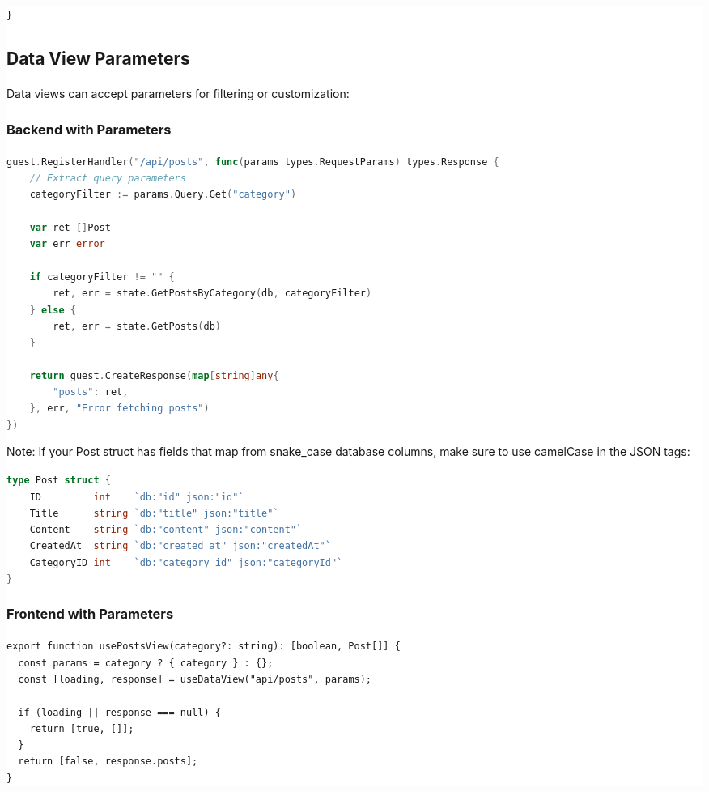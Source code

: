```tsx
}
```

## Data View Parameters

Data views can accept parameters for filtering or customization:

### Backend with Parameters

```go
guest.RegisterHandler("/api/posts", func(params types.RequestParams) types.Response {
    // Extract query parameters
    categoryFilter := params.Query.Get("category")
    
    var ret []Post
    var err error
    
    if categoryFilter != "" {
        ret, err = state.GetPostsByCategory(db, categoryFilter)
    } else {
        ret, err = state.GetPosts(db)
    }
    
    return guest.CreateResponse(map[string]any{
        "posts": ret,
    }, err, "Error fetching posts")
})
```

Note: If your Post struct has fields that map from snake_case database columns, make sure to use camelCase in the JSON tags:

```go
type Post struct {
    ID         int    `db:"id" json:"id"`
    Title      string `db:"title" json:"title"`
    Content    string `db:"content" json:"content"`
    CreatedAt  string `db:"created_at" json:"createdAt"`
    CategoryID int    `db:"category_id" json:"categoryId"`
}
```

### Frontend with Parameters

```tsx
export function usePostsView(category?: string): [boolean, Post[]] {
  const params = category ? { category } : {};
  const [loading, response] = useDataView("api/posts", params);
  
  if (loading || response === null) {
    return [true, []];
  }
  return [false, response.posts];
}
```
